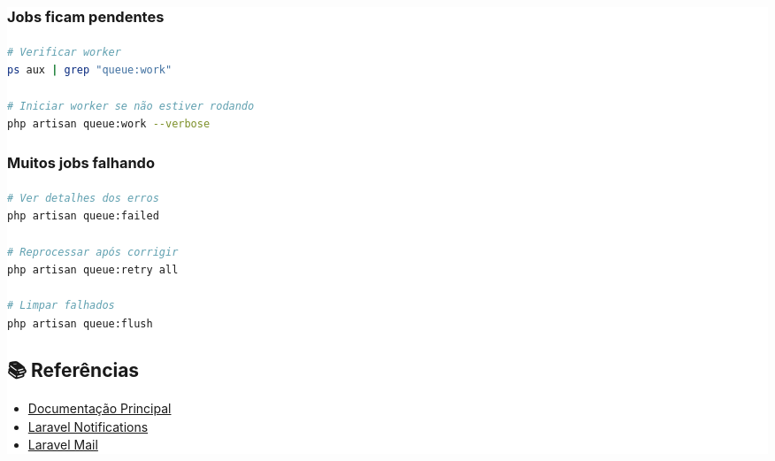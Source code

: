### Jobs ficam pendentes

```bash
# Verificar worker
ps aux | grep "queue:work"

# Iniciar worker se não estiver rodando
php artisan queue:work --verbose
```

### Muitos jobs falhando

```bash
# Ver detalhes dos erros
php artisan queue:failed

# Reprocessar após corrigir
php artisan queue:retry all

# Limpar falhados
php artisan queue:flush
```

## 📚 Referências

- [Documentação Principal](./QUEUE_SETUP.md)
- [Laravel Notifications](https://laravel.com/docs/12.x/notifications)
- [Laravel Mail](https://laravel.com/docs/12.x/mail)
